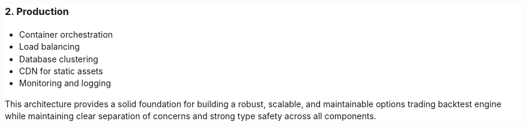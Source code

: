 ### 2. Production
- Container orchestration
- Load balancing
- Database clustering
- CDN for static assets
- Monitoring and logging

This architecture provides a solid foundation for building a robust, scalable, and maintainable options trading backtest engine while maintaining clear separation of concerns and strong type safety across all components.
